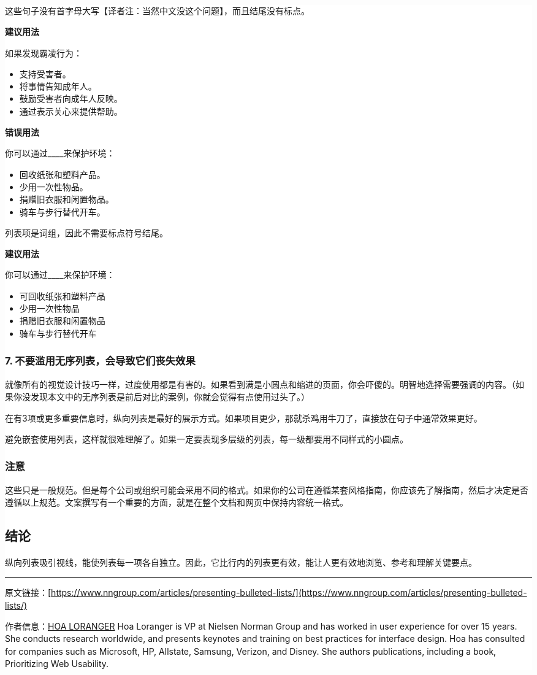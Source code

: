 这些句子没有首字母大写【译者注：当然中文没这个问题】，而且结尾没有标点。

**建议用法**

如果发现霸凌行为：

- 支持受害者。
- 将事情告知成年人。
- 鼓励受害者向成年人反映。
- 通过表示关心来提供帮助。

**错误用法**

你可以通过____来保护环境：

- 回收纸张和塑料产品。
- 少用一次性物品。
- 捐赠旧衣服和闲置物品。
- 骑车与步行替代开车。

列表项是词组，因此不需要标点符号结尾。

**建议用法**

你可以通过____来保护环境：

- 可回收纸张和塑料产品
- 少用一次性物品
- 捐赠旧衣服和闲置物品
- 骑车与步行替代开车

### 7. 不要滥用无序列表，会导致它们丧失效果

就像所有的视觉设计技巧一样，过度使用都是有害的。如果看到满是小圆点和缩进的页面，你会吓傻的。明智地选择需要强调的内容。（如果你没发现本文中的无序列表是前后对比的案例，你就会觉得有点使用过头了。）

在有3项或更多重要信息时，纵向列表是最好的展示方式。如果项目更少，那就杀鸡用牛刀了，直接放在句子中通常效果更好。

避免嵌套使用列表，这样就很难理解了。如果一定要表现多层级的列表，每一级都要用不同样式的小圆点。

### 注意

这些只是一般规范。但是每个公司或组织可能会采用不同的格式。如果你的公司在遵循某套风格指南，你应该先了解指南，然后才决定是否遵循以上规范。文案撰写有一个重要的方面，就是在整个文档和网页中保持内容统一格式。

## 结论

纵向列表吸引视线，能使列表每一项各自独立。因此，它比行内的列表更有效，能让人更有效地浏览、参考和理解关键要点。

---

原文链接：[https://www.nngroup.com/articles/presenting-bulleted-lists/](https://www.nngroup.com/articles/presenting-bulleted-lists/)

作者信息：[HOA LORANGER](https://www.nngroup.com/articles/author/hoa-loranger/)
Hoa Loranger is VP at Nielsen Norman Group and has worked in user experience for over 15 years. She conducts research worldwide, and presents keynotes and training on best practices for interface design. Hoa has consulted for companies such as Microsoft, HP, Allstate, Samsung, Verizon, and Disney. She authors publications, including a book, Prioritizing Web Usability. 
